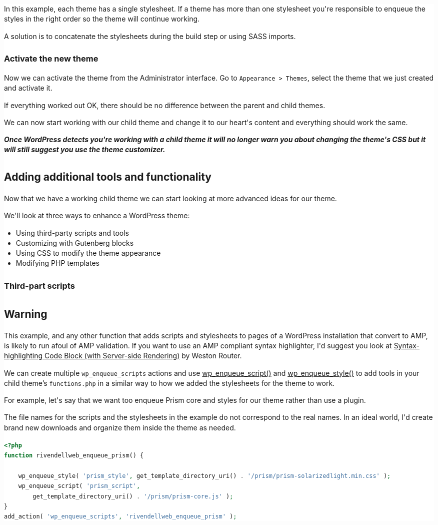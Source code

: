 In this example, each theme has a single stylesheet. If a theme has more than one stylesheet you're responsible to enqueue the styles in the right order so the theme will continue working.

A solution is to concatenate the stylesheets during the build step or using SASS imports.

### Activate the new theme

Now we can activate the theme from the Administrator interface. Go to `Appearance > Themes`, select the theme that we just created and activate it.

If everything worked out OK, there should be no difference between the parent and child themes.

We can now start working with our child theme and change it to our heart's content and everything should work the same.

**_Once WordPress detects you're working with a child theme it will no longer warn you about changing the theme's CSS but it will still suggest you use the theme customizer._**

## Adding additional tools and functionality

Now that we have a working child theme we can start looking at more advanced ideas for our theme.

We'll look at three ways to enhance a WordPress theme:

- Using third-party scripts and tools
- Customizing with Gutenberg blocks
- Using CSS to modify the theme appearance
- Modifying PHP templates

### Third-part scripts

## Warning

This example, and any other function that adds scripts and stylesheets to pages of a WordPress installation that convert to AMP, is likely to run afoul of AMP validation. If you want to use an AMP compliant syntax highlighter, I'd suggest you look at [Syntax-highlighting Code Block (with Server-side Rendering)](https://wordpress.org/plugins/syntax-highlighting-code-block/) by Weston Router.

We can create multiple `wp_enqueue_scripts` actions and use [wp\_enqueue\_script()](https://developer.wordpress.org/reference/functions/wp_enqueue_script/) and [wp\_enqueue\_style()](https://developer.wordpress.org/reference/functions/wp_enqueue_style/) to add tools in your child theme’s `functions.php` in a similar way to how we added the stylesheets for the theme to work.

For example, let's say that we want too enqueue Prism core and styles for our theme rather than use a plugin.

The file names for the scripts and the stylesheets in the example do not correspond to the real names. In an ideal world, I'd create brand new downloads and organize them inside the theme as needed.

```php
<?php
function rivendellweb_enqueue_prism() {

    wp_enqueue_style( 'prism_style', get_template_directory_uri() . '/prism/prism-solarizedlight.min.css' );
    wp_enqueue_script( 'prism_script',
        get_template_directory_uri() . '/prism/prism-core.js' );
}
add_action( 'wp_enqueue_scripts', 'rivendellweb_enqueue_prism' );
```
